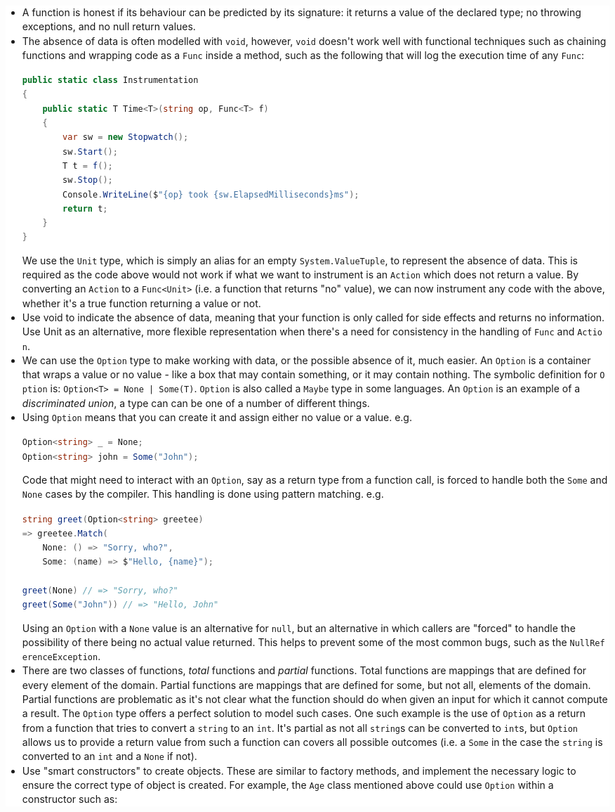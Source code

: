 - A function is honest if its behaviour can be predicted by its signature: it returns a value of the declared type; no throwing exceptions, and no null return values.
- The absence of data is often modelled with `void`, however, `void` doesn't work well with functional techniques such as chaining functions and wrapping code as a `Func` inside a method, such as the following that will log the execution time of any `Func`:
    ```csharp
    public static class Instrumentation
    {
        public static T Time<T>(string op, Func<T> f)
        {
            var sw = new Stopwatch();
            sw.Start();
            T t = f();
            sw.Stop();
            Console.WriteLine($"{op} took {sw.ElapsedMilliseconds}ms");
            return t;
        }
    }
    ```
    We use the `Unit` type, which is simply an alias for an empty `System.ValueTuple`, to represent the absence of data.  This is required as the code above would not work if what we want to instrument is an `Action` which does not return a value.  By converting an `Action` to a `Func<Unit>` (i.e. a function that returns "no" value), we can now instrument any code with the above, whether it's a true function returning a value or not.
- Use void to indicate the absence of data, meaning that your function is only called for side effects and returns no information. Use Unit as an alternative, more flexible representation when there's a need for consistency in the handling of `Func` and `Action`.
- We can use the `Option` type to make working with data, or the possible absence of it, much easier.  An `Option` is a container that wraps a value or no value - like a box that may contain something, or it may contain nothing. The symbolic definition for `Option` is: `Option<T> = None | Some(T)`.  `Option` is also called a `Maybe` type in some languages.  An `Option` is an example of a _discriminated union_, a type can can be one of a number of different things.
- Using `Option` means that you can create it and assign either no value or a value. e.g.
    ```csharp
    Option<string> _ = None;
    Option<string> john = Some("John");
    ```
    Code that might need to interact with an `Option`, say as a return type from a function call, is forced to handle both the `Some` and `None` cases by the compiler.  This handling is done using pattern matching. e.g.
    ```csharp
    string greet(Option<string> greetee)
    => greetee.Match(
        None: () => "Sorry, who?",
        Some: (name) => $"Hello, {name}");

    greet(None) // => "Sorry, who?"
    greet(Some("John")) // => "Hello, John"
    ```
    Using an `Option` with a `None` value is an alternative for `null`, but an alternative in which callers are "forced" to handle the possibility of there being no actual value returned.  This helps to prevent some of the most common bugs, such as the `NullReferenceException`.
- There are two classes of functions, _total_ functions and _partial_ functions.  Total functions are mappings that are defined for every element of the domain.  Partial functions are mappings that are defined for some, but not all, elements of the domain.  Partial functions are problematic as it's not clear what the function should do when given an input for which it cannot compute a result.  The `Option` type offers a perfect solution to model such cases.  One such example is the use of `Option` as a return from a function that tries to convert a `string` to an `int`.  It's partial as not all `string`s can be converted to `int`s, but `Option` allows us to provide a return value from such a function can covers all possible outcomes (i.e. a `Some` in the case the `string` is converted to an `int` and a `None` if not).
- Use "smart constructors" to create objects.  These are similar to factory methods, and implement the necessary logic to ensure the correct type of object is created.  For example, the `Age` class mentioned above could use `Option` within a constructor such as: